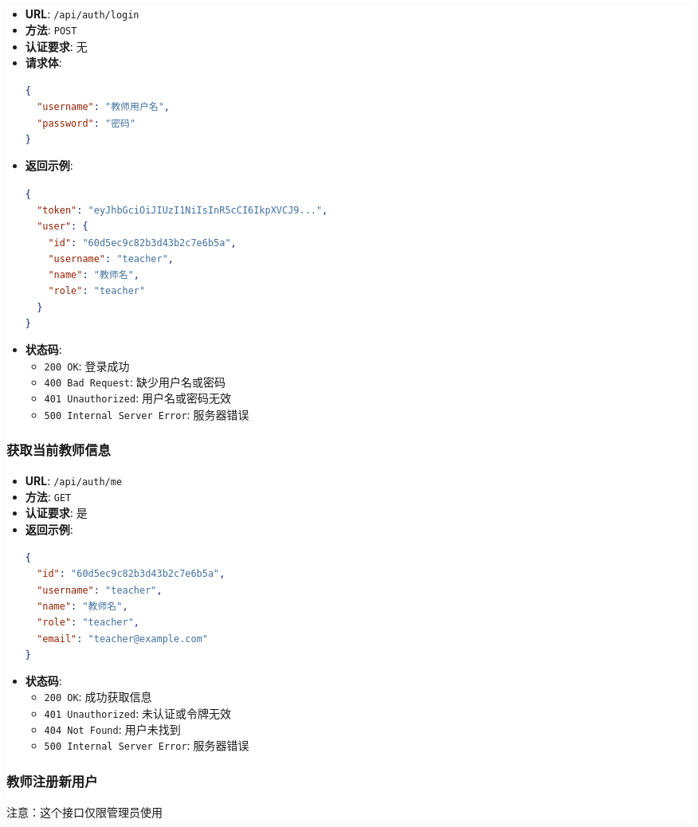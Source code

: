 - **URL**: `/api/auth/login`
- **方法**: `POST`
- **认证要求**: 无
- **请求体**:
  ```json
  {
    "username": "教师用户名",
    "password": "密码"
  }
  ```
- **返回示例**:
  ```json
  {
    "token": "eyJhbGciOiJIUzI1NiIsInR5cCI6IkpXVCJ9...",
    "user": {
      "id": "60d5ec9c82b3d43b2c7e6b5a",
      "username": "teacher",
      "name": "教师名",
      "role": "teacher"
    }
  }
  ```
- **状态码**:
  - `200 OK`: 登录成功
  - `400 Bad Request`: 缺少用户名或密码
  - `401 Unauthorized`: 用户名或密码无效
  - `500 Internal Server Error`: 服务器错误

### 获取当前教师信息

- **URL**: `/api/auth/me`
- **方法**: `GET`
- **认证要求**: 是
- **返回示例**:
  ```json
  {
    "id": "60d5ec9c82b3d43b2c7e6b5a",
    "username": "teacher",
    "name": "教师名",
    "role": "teacher",
    "email": "teacher@example.com"
  }
  ```
- **状态码**:
  - `200 OK`: 成功获取信息
  - `401 Unauthorized`: 未认证或令牌无效
  - `404 Not Found`: 用户未找到
  - `500 Internal Server Error`: 服务器错误

### 教师注册新用户

注意：这个接口仅限管理员使用
